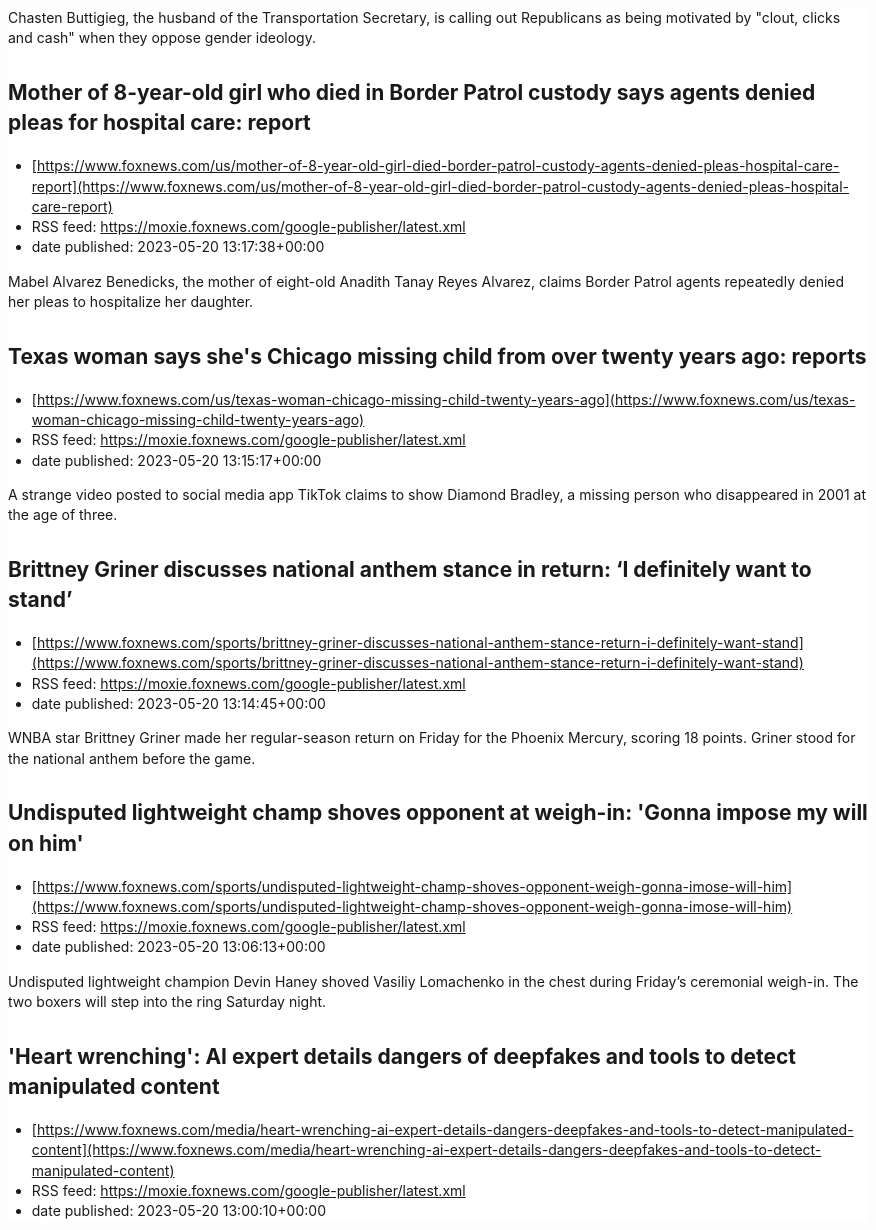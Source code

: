 Chasten Buttigieg, the husband of the Transportation Secretary, is calling out Republicans as being motivated by &quot;clout, clicks and cash&quot; when they oppose gender ideology.

## Mother of 8-year-old girl who died in Border Patrol custody says agents denied pleas for hospital care: report
 - [https://www.foxnews.com/us/mother-of-8-year-old-girl-died-border-patrol-custody-agents-denied-pleas-hospital-care-report](https://www.foxnews.com/us/mother-of-8-year-old-girl-died-border-patrol-custody-agents-denied-pleas-hospital-care-report)
 - RSS feed: https://moxie.foxnews.com/google-publisher/latest.xml
 - date published: 2023-05-20 13:17:38+00:00

Mabel Alvarez Benedicks, the mother of eight-old Anadith Tanay Reyes Alvarez, claims Border Patrol agents repeatedly denied her pleas to hospitalize her daughter.

## Texas woman says she's Chicago missing child from over twenty years ago: reports
 - [https://www.foxnews.com/us/texas-woman-chicago-missing-child-twenty-years-ago](https://www.foxnews.com/us/texas-woman-chicago-missing-child-twenty-years-ago)
 - RSS feed: https://moxie.foxnews.com/google-publisher/latest.xml
 - date published: 2023-05-20 13:15:17+00:00

A strange video posted to social media app TikTok claims to show Diamond Bradley, a missing person who disappeared in 2001 at the age of three.

## Brittney Griner discusses national anthem stance in return: ‘I definitely want to stand’
 - [https://www.foxnews.com/sports/brittney-griner-discusses-national-anthem-stance-return-i-definitely-want-stand](https://www.foxnews.com/sports/brittney-griner-discusses-national-anthem-stance-return-i-definitely-want-stand)
 - RSS feed: https://moxie.foxnews.com/google-publisher/latest.xml
 - date published: 2023-05-20 13:14:45+00:00

WNBA star Brittney Griner made her regular-season return on Friday for the Phoenix Mercury, scoring 18 points. Griner stood for the national anthem before the game.

## Undisputed lightweight champ shoves opponent at weigh-in: 'Gonna impose my will on him'
 - [https://www.foxnews.com/sports/undisputed-lightweight-champ-shoves-opponent-weigh-gonna-imose-will-him](https://www.foxnews.com/sports/undisputed-lightweight-champ-shoves-opponent-weigh-gonna-imose-will-him)
 - RSS feed: https://moxie.foxnews.com/google-publisher/latest.xml
 - date published: 2023-05-20 13:06:13+00:00

Undisputed lightweight champion Devin Haney shoved Vasiliy Lomachenko in the chest during Friday’s ceremonial weigh-in. The two boxers will step into the ring Saturday night.

## 'Heart wrenching': AI expert details dangers of deepfakes and tools to detect manipulated content
 - [https://www.foxnews.com/media/heart-wrenching-ai-expert-details-dangers-deepfakes-and-tools-to-detect-manipulated-content](https://www.foxnews.com/media/heart-wrenching-ai-expert-details-dangers-deepfakes-and-tools-to-detect-manipulated-content)
 - RSS feed: https://moxie.foxnews.com/google-publisher/latest.xml
 - date published: 2023-05-20 13:00:10+00:00
